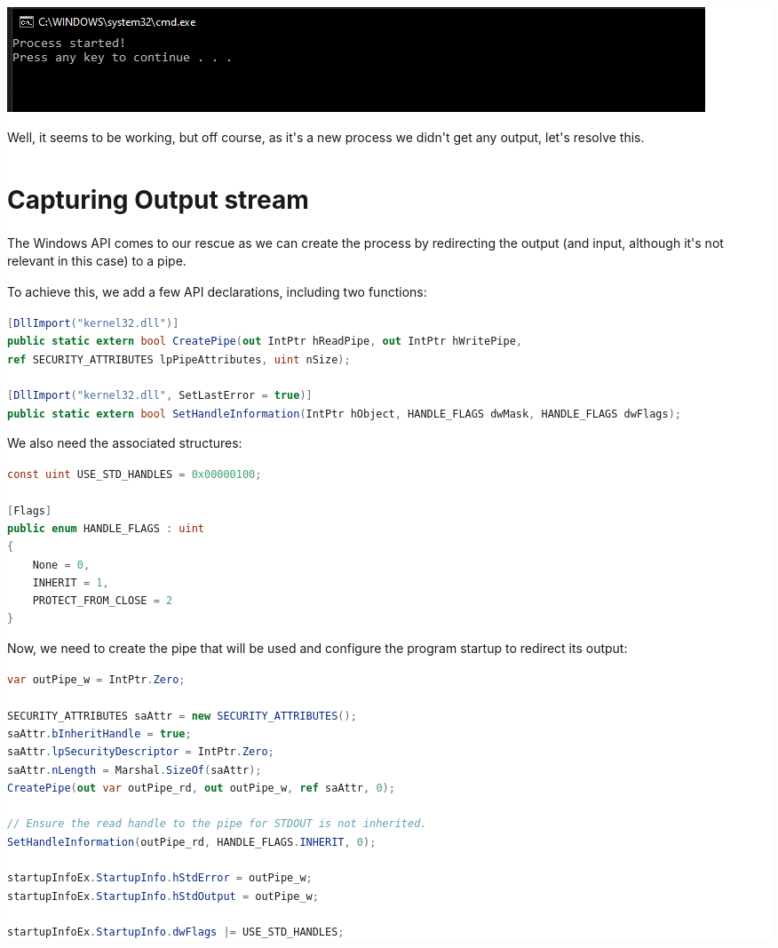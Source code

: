 ![Simple Process Creation Execution](/assets/img/posts/ForkAndRun/exec-simple-creation.png)

Well, it seems to be working, but off course, as it's a new process we didn't get any output, let's resolve this.


# Capturing Output stream

The Windows API comes to our rescue as we can create the process by redirecting the output (and input, although it's not relevant in this case) to a pipe.

To achieve this, we add a few API declarations, including two functions:
```c#
[DllImport("kernel32.dll")]
public static extern bool CreatePipe(out IntPtr hReadPipe, out IntPtr hWritePipe,
ref SECURITY_ATTRIBUTES lpPipeAttributes, uint nSize);

[DllImport("kernel32.dll", SetLastError = true)]
public static extern bool SetHandleInformation(IntPtr hObject, HANDLE_FLAGS dwMask, HANDLE_FLAGS dwFlags);
```

We also need the associated structures:
```c#
const uint USE_STD_HANDLES = 0x00000100;

[Flags]
public enum HANDLE_FLAGS : uint
{
	None = 0,
	INHERIT = 1,
	PROTECT_FROM_CLOSE = 2
}
```

Now, we need to create the pipe that will be used and configure the program startup to redirect its output:
```c#
var outPipe_w = IntPtr.Zero;

SECURITY_ATTRIBUTES saAttr = new SECURITY_ATTRIBUTES();
saAttr.bInheritHandle = true;
saAttr.lpSecurityDescriptor = IntPtr.Zero;
saAttr.nLength = Marshal.SizeOf(saAttr);
CreatePipe(out var outPipe_rd, out outPipe_w, ref saAttr, 0);

// Ensure the read handle to the pipe for STDOUT is not inherited.
SetHandleInformation(outPipe_rd, HANDLE_FLAGS.INHERIT, 0);

startupInfoEx.StartupInfo.hStdError = outPipe_w;
startupInfoEx.StartupInfo.hStdOutput = outPipe_w;

startupInfoEx.StartupInfo.dwFlags |= USE_STD_HANDLES;
```
